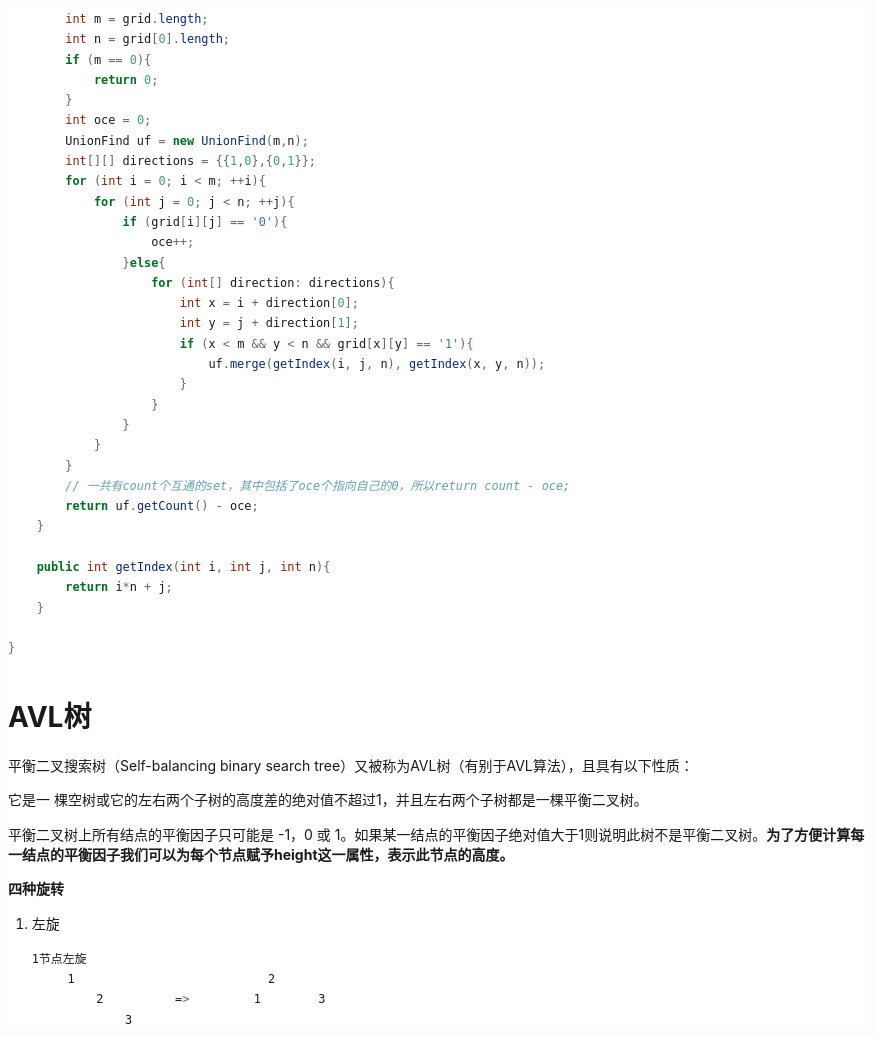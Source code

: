 ```java
        int m = grid.length;
        int n = grid[0].length;
        if (m == 0){
            return 0;
        }
        int oce = 0;
        UnionFind uf = new UnionFind(m,n);
        int[][] directions = {{1,0},{0,1}};
        for (int i = 0; i < m; ++i){
            for (int j = 0; j < n; ++j){
                if (grid[i][j] == '0'){
                    oce++;
                }else{
                    for (int[] direction: directions){
                        int x = i + direction[0];
                        int y = j + direction[1];
                        if (x < m && y < n && grid[x][y] == '1'){
                            uf.merge(getIndex(i, j, n), getIndex(x, y, n));
                        }
                    }
                }
            }
        }
        // 一共有count个互通的set，其中包括了oce个指向自己的0，所以return count - oce;
        return uf.getCount() - oce;
    }

    public int getIndex(int i, int j, int n){
        return i*n + j;
    }

}


```



# AVL树

平衡二叉搜索树（Self-balancing binary search tree）又被称为AVL树（有别于AVL算法），且具有以下性质：

它是一 棵空树或它的左右两个子树的高度差的绝对值不超过1，并且左右两个子树都是一棵平衡二叉树。

平衡二叉树上所有结点的平衡因子只可能是 -1，0 或 1。如果某一结点的平衡因子绝对值大于1则说明此树不是平衡二叉树。**为了方便计算每一结点的平衡因子我们可以为每个节点赋予height这一属性，表示此节点的高度。**

**四种旋转**

1. 左旋

   ```bash
   1节点左旋
   		1							2
   			2          =>         1		   3 
   				3
   ```
